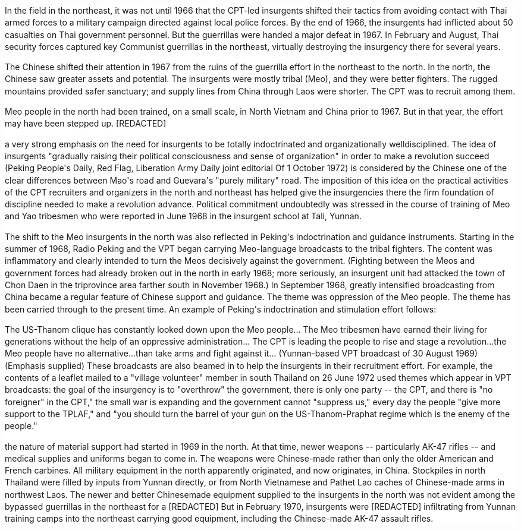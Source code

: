 In the field in the northeast, it was not until 1966 that the CPT-led insurgents shifted their tactics from avoiding contact with Thai armed forces to a military campaign directed against local police forces. By the end of 1966, the insurgents had inflicted about 50 casualties on Thai government personnel. But the guerrillas were handed a major defeat in 1967. In February and August, Thai security forces captured key Communist guerrillas in the northeast, virtually destroying the insurgency there for several years.

The Chinese shifted their attention in 1967 from the ruins of the guerrilla effort in the northeast to the north. In the north, the Chinese saw greater assets and potential. The insurgents were mostly tribal (Meo), and they were better fighters. The rugged mountains provided safer sanctuary; and supply lines from China through Laos were shorter. The CPT was to recruit among them.

Meo people in the north had been trained, on a small scale, in North Vietnam and China prior to 1967. But in that year, the effort may have been stepped up. [REDACTED]

a very strong emphasis on the need for insurgents to be totally indoctrinated and organizationally welldisciplined. The idea of insurgents "gradually raising their political consciousness and sense of organization" in order to make a revolution succeed (Peking People's Daily, Red Flag, Liberation Army Daily joint editorial Of 1 October 1972) is considered by the Chinese one of the clear differences between Mao's road and Guevara's "purely military" road. The imposition of this idea on the practical activities of the CPT recruiters and organizers in the north and northeast has helped give the insurgencies there the firm foundation of discipline needed to make a revolution advance. Political commitment undoubtedly was stressed in the course of training of Meo and Yao tribesmen who were reported in June 1968 in the insurgent school at Tali, Yunnan.

The shift to the Meo insurgents in the north was also reflected in Peking's indoctrination and guidance instruments. Starting in the summer of 1968, Radio Peking and the VPT began carrying Meo-language broadcasts to the tribal fighters. The content was inflammatory and clearly intended to turn the Meos decisively against the government. (Fighting between the Meos and government forces had already broken out in the north in early 1968; more seriously, an insurgent unit had attacked the town of Chon Daen in the triprovince area farther south in November 1968.) In September 1968, greatly intensified broadcasting from China became a regular feature of Chinese support and guidance. The theme was oppression of the Meo people. The theme has been carried through to the present time. An example of Peking's indoctrination and stimulation effort follows:

The US-Thanom clique has constantly looked down upon the Meo people... The Meo tribesmen have earned their living for generations without the help of an oppressive administration... The CPT is leading the people to rise and stage a revolution...the Meo people have no alternative...than take arms and fight against it... (Yunnan-based VPT broadcast of 30 August 1969) (Emphasis supplied) These broadcasts are also beamed in to help the insurgents in their recruitment effort. For example, the contents of a leaflet mailed to a "village volunteer" member in south Thailand on 26 June 1972 used themes which appear in VPT broadcasts: the goal of the insurgency is to "overthrow" the government, there is only one party -- the CPT, and there is "no foreigner" in the CPT," the small war is expanding and the government cannot "suppress us," every day the people "give more support to the TPLAF," and "you should turn the barrel of your gun on the US-Thanom-Praphat regime which is the enemy of the people."

the nature of material support had started in 1969 in the north. At that time, newer weapons -- particularly AK-47 rifles -- and medical supplies and uniforms began to come in. The weapons were Chinese-made rather than only the older American and French carbines. All military equipment in the north apparently originated, and now originates, in China. Stockpiles in north Thailand were filled by inputs from Yunnan directly, or from North Vietnamese and Pathet Lao caches of Chinese-made arms in northwest Laos. The newer and better Chinesemade equipment supplied to the insurgents in the north was not evident among the bypassed guerrillas in the northeast for a [REDACTED] But in February 1970, insurgents were [REDACTED] infiltrating from Yunnan training camps into the northeast carrying good equipment, including the Chinese-made AK-47 assault rifles.
